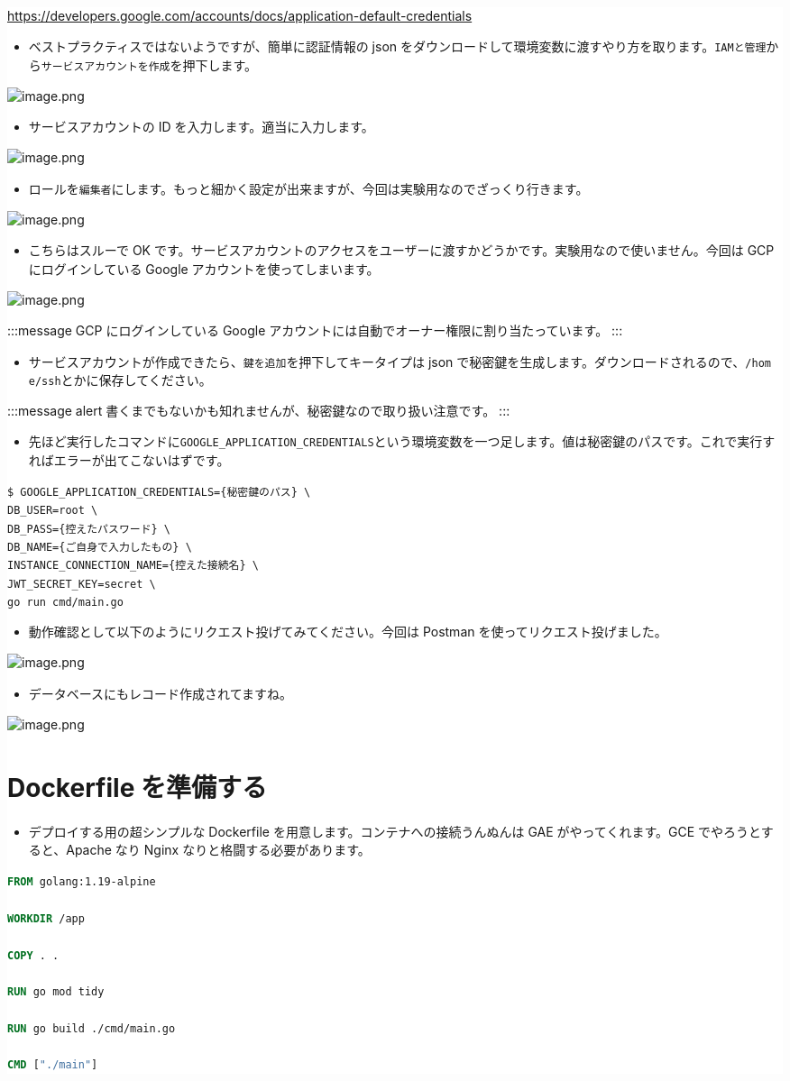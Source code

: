 https://developers.google.com/accounts/docs/application-default-credentials

- ベストプラクティスではないようですが、簡単に認証情報の json をダウンロードして環境変数に渡すやり方を取ります。`IAMと管理`から`サービスアカウントを作成`を押下します。

![image.png](/images/c7b1bd4feb8800/create_service_account.png)

- サービスアカウントの ID を入力します。適当に入力します。

![image.png](/images/c7b1bd4feb8800/service_first.png)

- ロールを`編集者`にします。もっと細かく設定が出来ますが、今回は実験用なのでざっくり行きます。

![image.png](/images/c7b1bd4feb8800/service_second.png)

- こちらはスルーで OK です。サービスアカウントのアクセスをユーザーに渡すかどうかです。実験用なので使いません。今回は GCP にログインしている Google アカウントを使ってしまいます。

![image.png](/images/c7b1bd4feb8800/service_third.png)

:::message
GCP にログインしている Google アカウントには自動でオーナー権限に割り当たっています。
:::

- サービスアカウントが作成できたら、`鍵を追加`を押下してキータイプは json で秘密鍵を生成します。ダウンロードされるので、`/home/ssh`とかに保存してください。

:::message alert
書くまでもないかも知れませんが、秘密鍵なので取り扱い注意です。
:::

- 先ほど実行したコマンドに`GOOGLE_APPLICATION_CREDENTIALS`という環境変数を一つ足します。値は秘密鍵のパスです。これで実行すればエラーが出てこないはずです。

```
$ GOOGLE_APPLICATION_CREDENTIALS={秘密鍵のパス} \
DB_USER=root \
DB_PASS={控えたパスワード} \
DB_NAME={ご自身で入力したもの} \
INSTANCE_CONNECTION_NAME={控えた接続名} \
JWT_SECRET_KEY=secret \
go run cmd/main.go
```

- 動作確認として以下のようにリクエスト投げてみてください。今回は Postman を使ってリクエスト投げました。

![image.png](/images/c7b1bd4feb8800/localtest.png)

- データベースにもレコード作成されてますね。

![image.png](/images/c7b1bd4feb8800/localtest_db.png)

# Dockerfile を準備する

- デプロイする用の超シンプルな Dockerfile を用意します。コンテナへの接続うんぬんは GAE がやってくれます。GCE でやろうとすると、Apache なり Nginx なりと格闘する必要があります。

```Dockerfile
FROM golang:1.19-alpine

WORKDIR /app

COPY . .

RUN go mod tidy

RUN go build ./cmd/main.go

CMD ["./main"]
```

